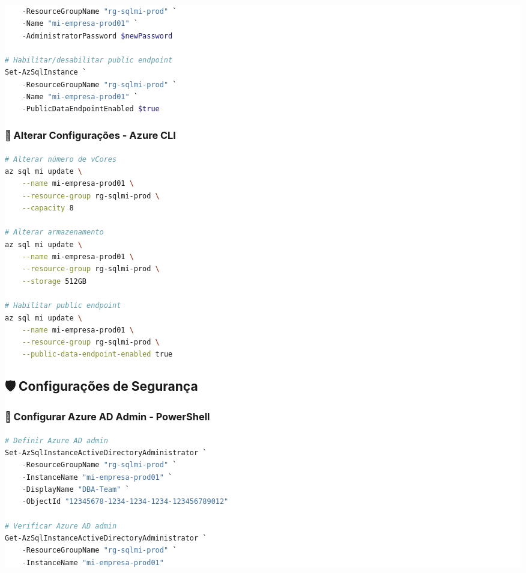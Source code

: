 ```powershell
    -ResourceGroupName "rg-sqlmi-prod" `
    -Name "mi-empresa-prod01" `
    -AdministratorPassword $newPassword

# Habilitar/desabilitar public endpoint
Set-AzSqlInstance `
    -ResourceGroupName "rg-sqlmi-prod" `
    -Name "mi-empresa-prod01" `
    -PublicDataEndpointEnabled $true
```

### 🔷 Alterar Configurações - Azure CLI

```bash
# Alterar número de vCores
az sql mi update \
    --name mi-empresa-prod01 \
    --resource-group rg-sqlmi-prod \
    --capacity 8

# Alterar armazenamento
az sql mi update \
    --name mi-empresa-prod01 \
    --resource-group rg-sqlmi-prod \
    --storage 512GB

# Habilitar public endpoint
az sql mi update \
    --name mi-empresa-prod01 \
    --resource-group rg-sqlmi-prod \
    --public-data-endpoint-enabled true
```

## 🛡️ Configurações de Segurança

### 🔐 Configurar Azure AD Admin - PowerShell

```powershell
# Definir Azure AD admin
Set-AzSqlInstanceActiveDirectoryAdministrator `
    -ResourceGroupName "rg-sqlmi-prod" `
    -InstanceName "mi-empresa-prod01" `
    -DisplayName "DBA-Team" `
    -ObjectId "12345678-1234-1234-1234-123456789012"

# Verificar Azure AD admin
Get-AzSqlInstanceActiveDirectoryAdministrator `
    -ResourceGroupName "rg-sqlmi-prod" `
    -InstanceName "mi-empresa-prod01"
```

